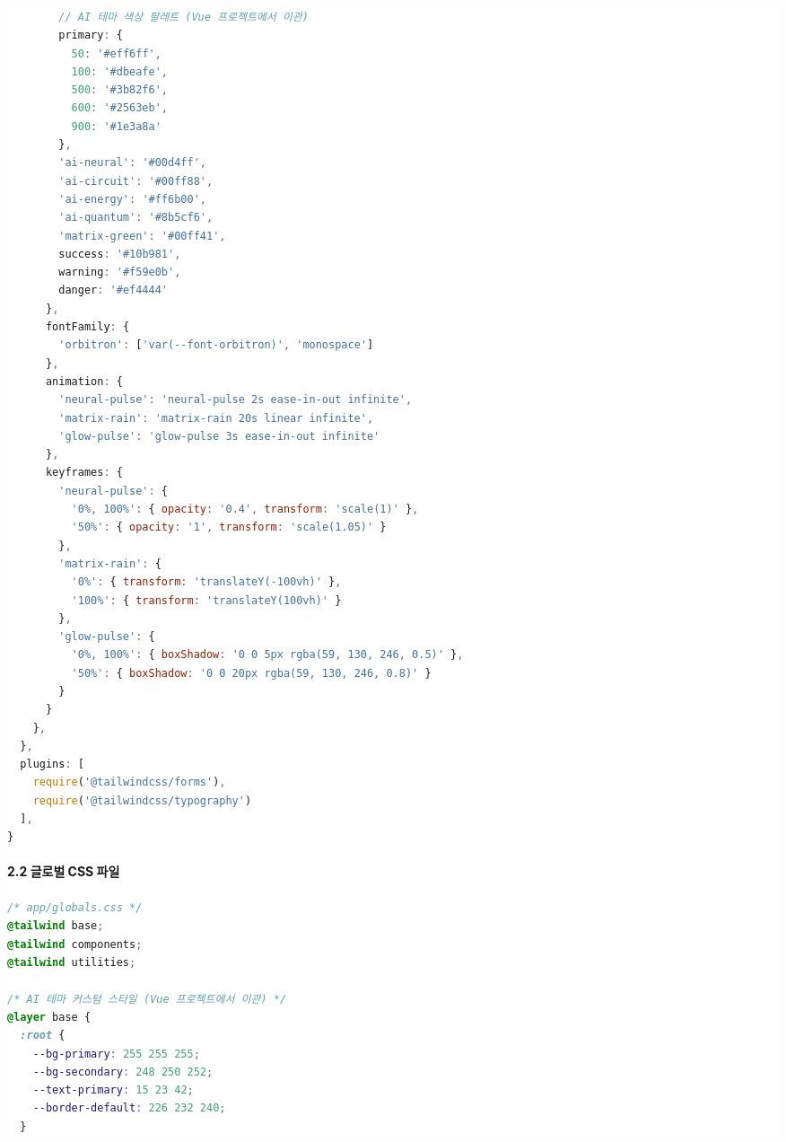 ```javascript
        // AI 테마 색상 팔레트 (Vue 프로젝트에서 이관)
        primary: {
          50: '#eff6ff',
          100: '#dbeafe',
          500: '#3b82f6',
          600: '#2563eb',
          900: '#1e3a8a'
        },
        'ai-neural': '#00d4ff',
        'ai-circuit': '#00ff88',
        'ai-energy': '#ff6b00',
        'ai-quantum': '#8b5cf6',
        'matrix-green': '#00ff41',
        success: '#10b981',
        warning: '#f59e0b',
        danger: '#ef4444'
      },
      fontFamily: {
        'orbitron': ['var(--font-orbitron)', 'monospace']
      },
      animation: {
        'neural-pulse': 'neural-pulse 2s ease-in-out infinite',
        'matrix-rain': 'matrix-rain 20s linear infinite',
        'glow-pulse': 'glow-pulse 3s ease-in-out infinite'
      },
      keyframes: {
        'neural-pulse': {
          '0%, 100%': { opacity: '0.4', transform: 'scale(1)' },
          '50%': { opacity: '1', transform: 'scale(1.05)' }
        },
        'matrix-rain': {
          '0%': { transform: 'translateY(-100vh)' },
          '100%': { transform: 'translateY(100vh)' }
        },
        'glow-pulse': {
          '0%, 100%': { boxShadow: '0 0 5px rgba(59, 130, 246, 0.5)' },
          '50%': { boxShadow: '0 0 20px rgba(59, 130, 246, 0.8)' }
        }
      }
    },
  },
  plugins: [
    require('@tailwindcss/forms'),
    require('@tailwindcss/typography')
  ],
}
```

#### 2.2 글로벌 CSS 파일
```css
/* app/globals.css */
@tailwind base;
@tailwind components;
@tailwind utilities;

/* AI 테마 커스텀 스타일 (Vue 프로젝트에서 이관) */
@layer base {
  :root {
    --bg-primary: 255 255 255;
    --bg-secondary: 248 250 252;
    --text-primary: 15 23 42;
    --border-default: 226 232 240;
  }
```